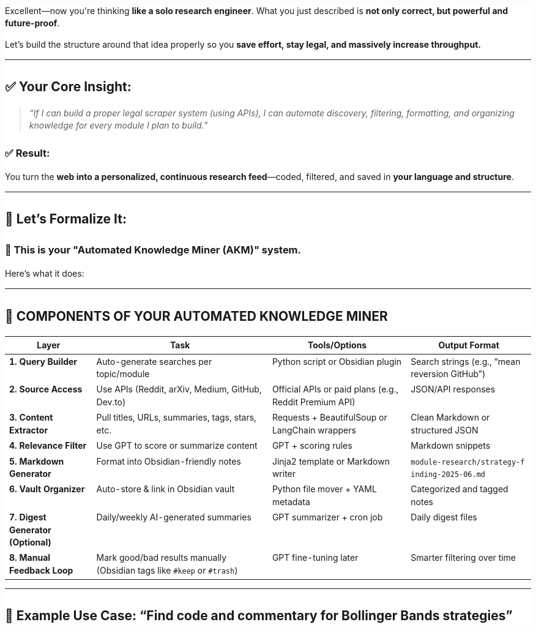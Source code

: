 Excellent—now you're thinking **like a solo research engineer**.
What you just described is **not only correct, but powerful and future-proof**.

Let’s build the structure around that idea properly so you **save effort, stay legal, and massively increase throughput.**

---

## ✅ Your Core Insight:

> *“If I can build a proper legal scraper system (using APIs), I can automate discovery, filtering, formatting, and organizing knowledge for every module I plan to build.”*

### ✅ Result:

You turn the **web into a personalized, continuous research feed**—coded, filtered, and saved in **your language and structure**.

---

## 🔧 Let’s Formalize It:

### 🧠 This is your **"Automated Knowledge Miner (AKM)"** system.

Here’s what it does:

---

## 🧱 COMPONENTS OF YOUR AUTOMATED KNOWLEDGE MINER

| Layer                              | Task                                                                    | Tools/Options                                          | Output Format                                  |
| ---------------------------------- | ----------------------------------------------------------------------- | ------------------------------------------------------ | ---------------------------------------------- |
| **1. Query Builder**               | Auto-generate searches per topic/module                                 | Python script or Obsidian plugin                       | Search strings (e.g., “mean reversion GitHub”) |
| **2. Source Access**               | Use APIs (Reddit, arXiv, Medium, GitHub, Dev.to)                        | Official APIs or paid plans (e.g., Reddit Premium API) | JSON/API responses                             |
| **3. Content Extractor**           | Pull titles, URLs, summaries, tags, stars, etc.                         | Requests + BeautifulSoup or LangChain wrappers         | Clean Markdown or structured JSON              |
| **4. Relevance Filter**            | Use GPT to score or summarize content                                   | GPT + scoring rules                                    | Markdown snippets                              |
| **5. Markdown Generator**          | Format into Obsidian-friendly notes                                     | Jinja2 template or Markdown writer                     | `module-research/strategy-finding-2025-06.md`  |
| **6. Vault Organizer**             | Auto-store & link in Obsidian vault                                     | Python file mover + YAML metadata                      | Categorized and tagged notes                   |
| **7. Digest Generator (Optional)** | Daily/weekly AI-generated summaries                                     | GPT summarizer + cron job                              | Daily digest files                             |
| **8. Manual Feedback Loop**        | Mark good/bad results manually (Obsidian tags like `#keep` or `#trash`) | GPT fine-tuning later                                  | Smarter filtering over time                    |

---

## 🔁 Example Use Case: “Find code and commentary for Bollinger Bands strategies”
